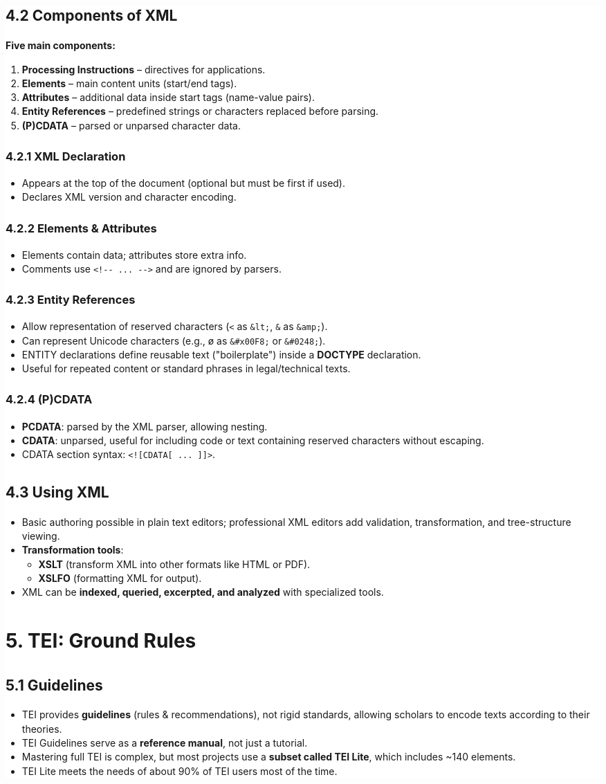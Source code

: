 ## 4.2 Components of XML

**Five main components:**

1. **Processing Instructions** – directives for applications.  
2. **Elements** – main content units (start/end tags).  
3. **Attributes** – additional data inside start tags (name-value pairs).  
4. **Entity References** – predefined strings or characters replaced before parsing.  
5. **(P)CDATA** – parsed or unparsed character data.

### 4.2.1 XML Declaration

- Appears at the top of the document (optional but must be first if used).  
- Declares XML version and character encoding.

### 4.2.2 Elements & Attributes

- Elements contain data; attributes store extra info.  
- Comments use `<!-- ... -->` and are ignored by parsers.

### 4.2.3 Entity References

- Allow representation of reserved characters (`<` as `&lt;`, `&` as `&amp;`).  
- Can represent Unicode characters (e.g., ø as `&#x00F8;` or `&#0248;`).  
- ENTITY declarations define reusable text ("boilerplate") inside a **DOCTYPE** declaration.  
- Useful for repeated content or standard phrases in legal/technical texts.

### 4.2.4 (P)CDATA

- **PCDATA**: parsed by the XML parser, allowing nesting.  
- **CDATA**: unparsed, useful for including code or text containing reserved characters without escaping.  
- CDATA section syntax: `<![CDATA[ ... ]]>`.


## 4.3 Using XML

- Basic authoring possible in plain text editors; professional XML editors add validation, transformation, and tree-structure viewing.  
- **Transformation tools**:  
  - **XSLT** (transform XML into other formats like HTML or PDF).  
  - **XSLFO** (formatting XML for output).  
- XML can be **indexed, queried, excerpted, and analyzed** with specialized tools.

# 5. TEI: Ground Rules

## 5.1 Guidelines

- TEI provides **guidelines** (rules & recommendations), not rigid standards, allowing scholars to encode texts according to their theories.
- TEI Guidelines serve as a **reference manual**, not just a tutorial.
- Mastering full TEI is complex, but most projects use a **subset called TEI Lite**, which includes ~140 elements.
- TEI Lite meets the needs of about 90% of TEI users most of the time.
